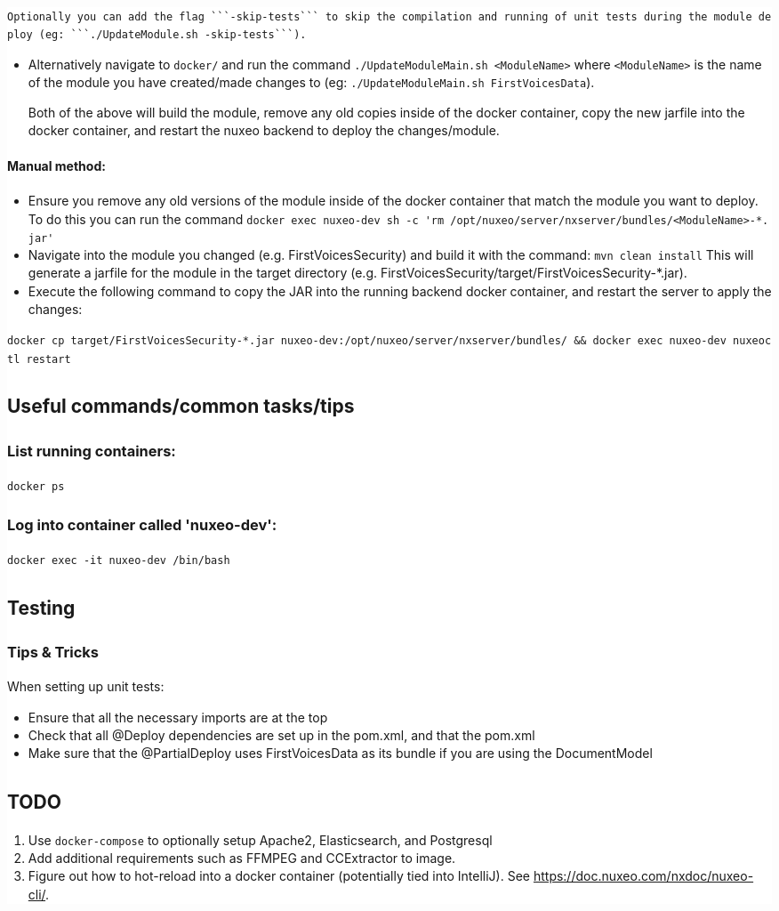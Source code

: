     Optionally you can add the flag ```-skip-tests``` to skip the compilation and running of unit tests during the module deploy (eg: ```./UpdateModule.sh -skip-tests```).

* Alternatively navigate to ```docker/``` and run the command ```./UpdateModuleMain.sh <ModuleName>``` where ```<ModuleName>``` is the name of the module you have created/made changes to (eg: ```./UpdateModuleMain.sh FirstVoicesData```).
  
  Both of the above will build the module, remove any old copies inside of the docker container, copy the new jarfile into the docker container, and restart the nuxeo backend to deploy the changes/module.
#### Manual method:
* Ensure you remove any old versions of the module inside of the docker container that match the module you want to deploy.
To do this you can run the command ```docker exec nuxeo-dev sh -c 'rm /opt/nuxeo/server/nxserver/bundles/<ModuleName>-*.jar'``` 
* Navigate into the module you changed (e.g. FirstVoicesSecurity) and build it with the command: ```mvn clean install```
This will generate a jarfile for the module in the target directory (e.g. FirstVoicesSecurity/target/FirstVoicesSecurity-*.jar).
* Execute the following command to copy the JAR into the running backend docker container, and restart the server to apply the changes:
```
docker cp target/FirstVoicesSecurity-*.jar nuxeo-dev:/opt/nuxeo/server/nxserver/bundles/ && docker exec nuxeo-dev nuxeoctl restart
```

## Useful commands/common tasks/tips

### List running containers:

`docker ps`

### Log into container called 'nuxeo-dev':

`docker exec -it nuxeo-dev /bin/bash`

## Testing

### Tips & Tricks

When setting up unit tests:
* Ensure that all the necessary imports are at the top
* Check that all @Deploy dependencies are set up in the pom.xml, and that the pom.xml
* Make sure that the @PartialDeploy uses FirstVoicesData as its bundle if you are using the DocumentModel


## TODO

1. Use `docker-compose` to optionally setup Apache2, Elasticsearch, and Postgresql
2. Add additional requirements such as FFMPEG and CCExtractor to image.
3. Figure out how to hot-reload into a docker container (potentially tied into IntelliJ). See https://doc.nuxeo.com/nxdoc/nuxeo-cli/.
